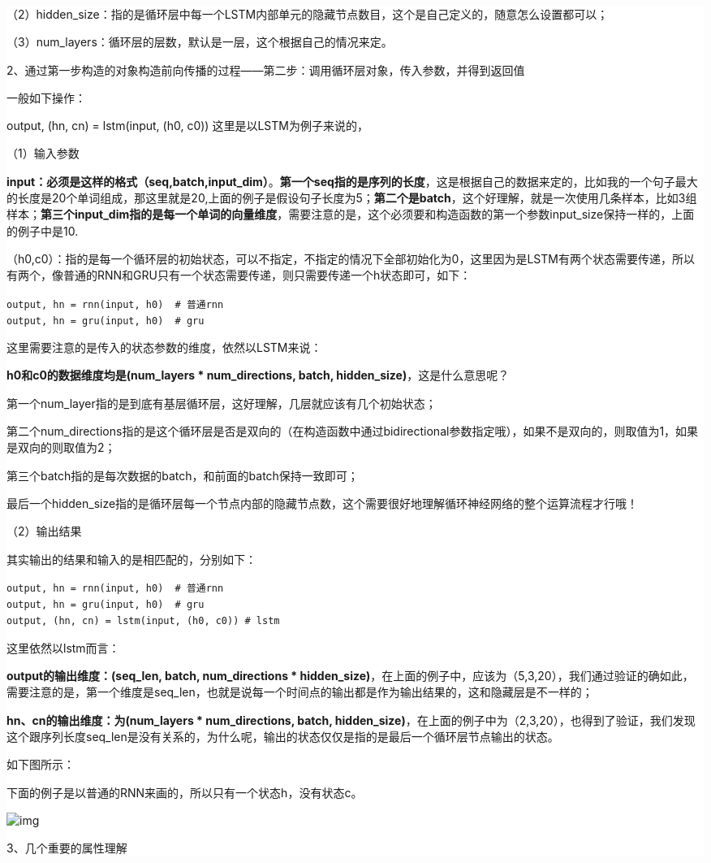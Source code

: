 （2）hidden_size：指的是循环层中每一个LSTM内部单元的隐藏节点数目，这个是自己定义的，随意怎么设置都可以；

（3）num_layers：循环层的层数，默认是一层，这个根据自己的情况来定。

2、通过第一步构造的对象构造前向传播的过程——第二步：调用循环层对象，传入参数，并得到返回值

一般如下操作：

output, (hn, cn) = lstm(input, (h0, c0))
这里是以LSTM为例子来说的，

（1）输入参数

**input：必须是这样的格式（seq,batch,input_dim）**。**第一个seq指的是序列的长度**，这是根据自己的数据来定的，比如我的一个句子最大的长度是20个单词组成，那这里就是20,上面的例子是假设句子长度为5；**第二个是batch**，这个好理解，就是一次使用几条样本，比如3组样本；**第三个input_dim指的是每一个单词的向量维度**，需要注意的是，这个必须要和构造函数的第一个参数input_size保持一样的，上面的例子中是10.

（h0,c0）：指的是每一个循环层的初始状态，可以不指定，不指定的情况下全部初始化为0，这里因为是LSTM有两个状态需要传递，所以有两个，像普通的RNN和GRU只有一个状态需要传递，则只需要传递一个h状态即可，如下：

```
output, hn = rnn(input, h0)  # 普通rnn
output, hn = gru(input, h0)  # gru
```

这里需要注意的是传入的状态参数的维度，依然以LSTM来说：

**h0和c0的数据维度均是(num_layers * num_directions, batch, hidden_size)**，这是什么意思呢？

第一个num_layer指的是到底有基层循环层，这好理解，几层就应该有几个初始状态；

第二个num_directions指的是这个循环层是否是双向的（在构造函数中通过bidirectional参数指定哦），如果不是双向的，则取值为1，如果是双向的则取值为2；

第三个batch指的是每次数据的batch，和前面的batch保持一致即可；

最后一个hidden_size指的是循环层每一个节点内部的隐藏节点数，这个需要很好地理解循环神经网络的整个运算流程才行哦！

（2）输出结果

其实输出的结果和输入的是相匹配的，分别如下：

```
output, hn = rnn(input, h0)  # 普通rnn
output, hn = gru(input, h0)  # gru
output, (hn, cn) = lstm(input, (h0, c0)) # lstm
```

这里依然以lstm而言：

**output的输出维度：(seq_len, batch, num_directions * hidden_size)**，在上面的例子中，应该为（5,3,20），我们通过验证的确如此，需要注意的是，第一个维度是seq_len，也就是说每一个时间点的输出都是作为输出结果的，这和隐藏层是不一样的；

**hn、cn的输出维度：为(num_layers * num_directions, batch, hidden_size)**，在上面的例子中为（2,3,20），也得到了验证，我们发现这个跟序列长度seq_len是没有关系的，为什么呢，输出的状态仅仅是指的是最后一个循环层节点输出的状态。

如下图所示：

下面的例子是以普通的RNN来画的，所以只有一个状态h，没有状态c。

![img](https://img-blog.csdnimg.cn/20190831112855793.png?x-oss-process=image/watermark,type_ZmFuZ3poZW5naGVpdGk,shadow_10,text_aHR0cHM6Ly9ibG9nLmNzZG4ubmV0L3FxXzI3ODI1NDUx,size_16,color_FFFFFF,t_70)

3、几个重要的属性理解
